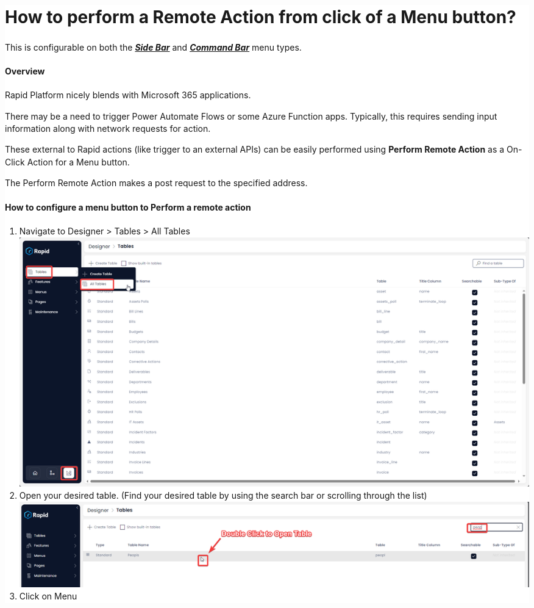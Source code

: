 # How to perform a Remote Action from click of a Menu button?

This is configurable on both the ***[Side Bar](https://docs.rapidplatform.com/books/glossary/page/sidebar)*** and ***[Command Bar](https://docs.rapidplatform.com/books/glossary/page/command-bar)*** menu types.

#### Overview

Rapid Platform nicely blends with Microsoft 365 applications.

There may be a need to trigger Power Automate Flows or some Azure Function apps. Typically, this requires sending input information along with network requests for action.

These external to Rapid actions (like trigger to an external APIs) can be easily performed using **Perform Remote Action** as a On-Click Action for a Menu button.

The Perform Remote Action makes a post request to the specified address.

#### How to configure a menu button to Perform a remote action

1. Navigate to Designer &gt; Tables &gt; All Tables  
    ![image-1702254881217.png](./../Global-Images/downloaded_image_1705285628521.png)
2. Open your desired table. (Find your desired table by using the search bar or scrolling through the list)  
    ![image-1702265202904.png](./../Global-Images/downloaded_image_1705285684470.png)
3. Click on Menu  
